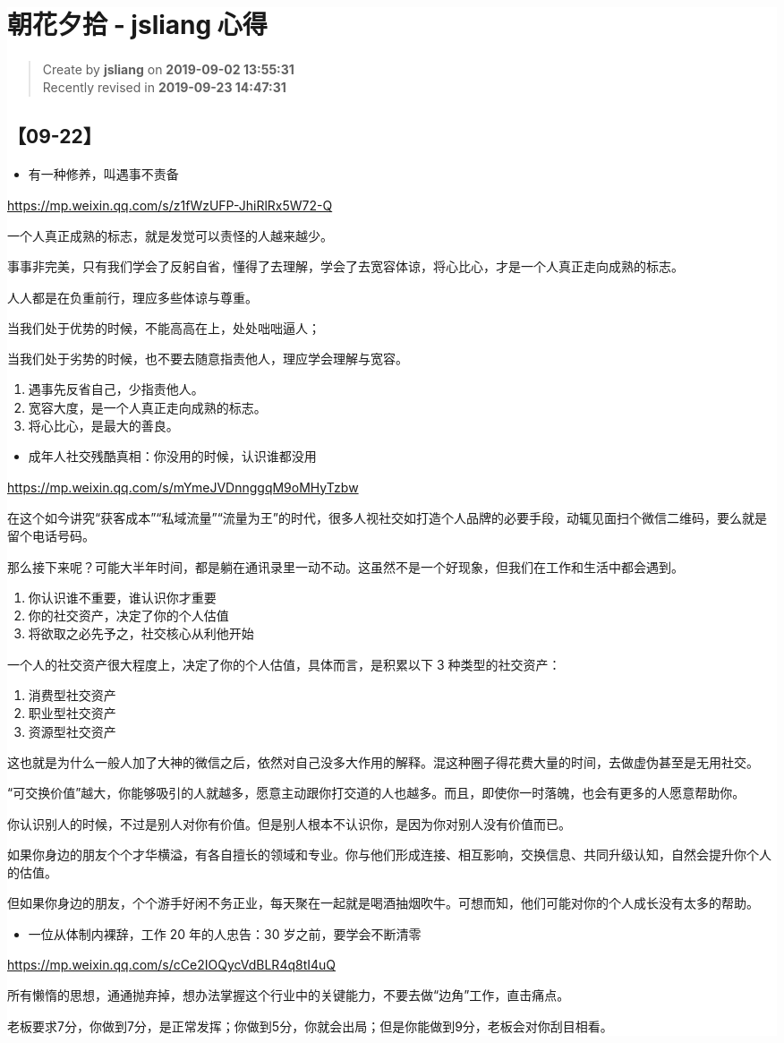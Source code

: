 朝花夕拾 - jsliang 心得
===

> Create by **jsliang** on **2019-09-02 13:55:31**  
> Recently revised in **2019-09-23 14:47:31**

## 【09-22】

* 有一种修养，叫遇事不责备

https://mp.weixin.qq.com/s/z1fWzUFP-JhiRlRx5W72-Q

一个人真正成熟的标志，就是发觉可以责怪的人越来越少。

事事非完美，只有我们学会了反躬自省，懂得了去理解，学会了去宽容体谅，将心比心，才是一个人真正走向成熟的标志。

人人都是在负重前行，理应多些体谅与尊重。

当我们处于优势的时候，不能高高在上，处处咄咄逼人；

当我们处于劣势的时候，也不要去随意指责他人，理应学会理解与宽容。

1. 遇事先反省自己，少指责他人。
2. 宽容大度，是一个人真正走向成熟的标志。
3. 将心比心，是最大的善良。

* 成年人社交残酷真相：你没用的时候，认识谁都没用

https://mp.weixin.qq.com/s/mYmeJVDnnggqM9oMHyTzbw

在这个如今讲究“获客成本”“私域流量”“流量为王”的时代，很多人视社交如打造个人品牌的必要手段，动辄见面扫个微信二维码，要么就是留个电话号码。

那么接下来呢？可能大半年时间，都是躺在通讯录里一动不动。这虽然不是一个好现象，但我们在工作和生活中都会遇到。

1. 你认识谁不重要，谁认识你才重要
2. 你的社交资产，决定了你的个人估值
3. 将欲取之必先予之，社交核心从利他开始

一个人的社交资产很大程度上，决定了你的个人估值，具体而言，是积累以下 3 种类型的社交资产：

1. 消费型社交资产
2. 职业型社交资产
3. 资源型社交资产

这也就是为什么一般人加了大神的微信之后，依然对自己没多大作用的解释。混这种圈子得花费大量的时间，去做虚伪甚至是无用社交。

“可交换价值”越大，你能够吸引的人就越多，愿意主动跟你打交道的人也越多。而且，即使你一时落魄，也会有更多的人愿意帮助你。

你认识别人的时候，不过是别人对你有价值。但是别人根本不认识你，是因为你对别人没有价值而已。

如果你身边的朋友个个才华横溢，有各自擅长的领域和专业。你与他们形成连接、相互影响，交换信息、共同升级认知，自然会提升你个人的估值。

但如果你身边的朋友，个个游手好闲不务正业，每天聚在一起就是喝酒抽烟吹牛。可想而知，他们可能对你的个人成长没有太多的帮助。

* 一位从体制内裸辞，工作 20 年的人忠告：30 岁之前，要学会不断清零

https://mp.weixin.qq.com/s/cCe2IOQycVdBLR4q8tI4uQ

所有懒惰的思想，通通抛弃掉，想办法掌握这个行业中的关键能力，不要去做“边角”工作，直击痛点。

老板要求7分，你做到7分，是正常发挥；你做到5分，你就会出局；但是你能做到9分，老板会对你刮目相看。
